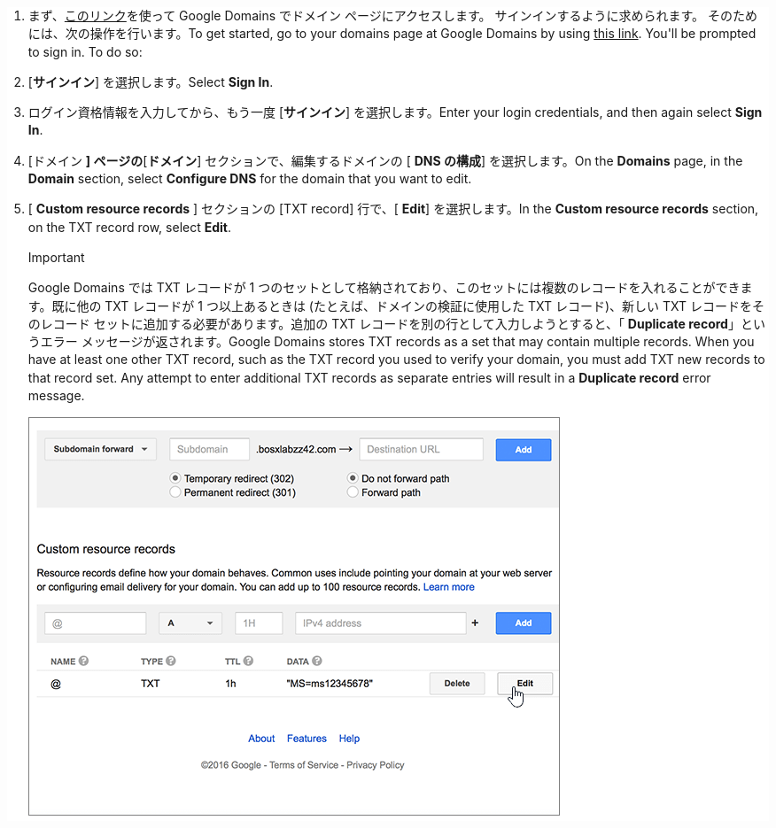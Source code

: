 1. <span data-ttu-id="192a8-p113">まず、[このリンク](https://domains.google.com/registrar)を使って Google Domains でドメイン ページにアクセスします。 サインインするように求められます。 そのためには、次の操作を行います。</span><span class="sxs-lookup"><span data-stu-id="192a8-p113">To get started, go to your domains page at Google Domains by using [this link](https://domains.google.com/registrar). You'll be prompted to sign in. To do so:</span></span>
    
1. <span data-ttu-id="192a8-245">[**サインイン**] を選択します。</span><span class="sxs-lookup"><span data-stu-id="192a8-245">Select **Sign In**.</span></span>
    
2. <span data-ttu-id="192a8-246">ログイン資格情報を入力してから、もう一度 [**サインイン**] を選択します。</span><span class="sxs-lookup"><span data-stu-id="192a8-246">Enter your login credentials, and then again select **Sign In**.</span></span>
    
3. <span data-ttu-id="192a8-247">[ドメイン **] ページの**[**ドメイン**] セクションで、編集するドメインの [ **DNS の構成**] を選択します。</span><span class="sxs-lookup"><span data-stu-id="192a8-247">On the **Domains** page, in the **Domain** section, select **Configure DNS** for the domain that you want to edit.</span></span> 
    
4. <span data-ttu-id="192a8-248">[ **Custom resource records** ] セクションの [TXT record] 行で、[ **Edit**] を選択します。</span><span class="sxs-lookup"><span data-stu-id="192a8-248">In the **Custom resource records** section, on the TXT record row, select **Edit**.</span></span> 
    
    > [!IMPORTANT]
    > <span data-ttu-id="192a8-p114">Google Domains では TXT レコードが 1 つのセットとして格納されており、このセットには複数のレコードを入れることができます。既に他の TXT レコードが 1 つ以上あるときは (たとえば、ドメインの検証に使用した TXT レコード)、新しい TXT レコードをそのレコード セットに追加する必要があります。追加の TXT レコードを別の行として入力しようとすると、「 **Duplicate record**」というエラー メッセージが返されます。</span><span class="sxs-lookup"><span data-stu-id="192a8-p114">Google Domains stores TXT records as a set that may contain multiple records. When you have at least one other TXT record, such as the TXT record you used to verify your domain, you must add TXT new records to that record set. Any attempt to enter additional TXT records as separate entries will result in a **Duplicate record** error message.</span></span> 
  
    ![TXT レコード行の [編集] を選択します。](../../media/eae14850-8d0c-4f29-8587-df8b36129d5f.png)
  